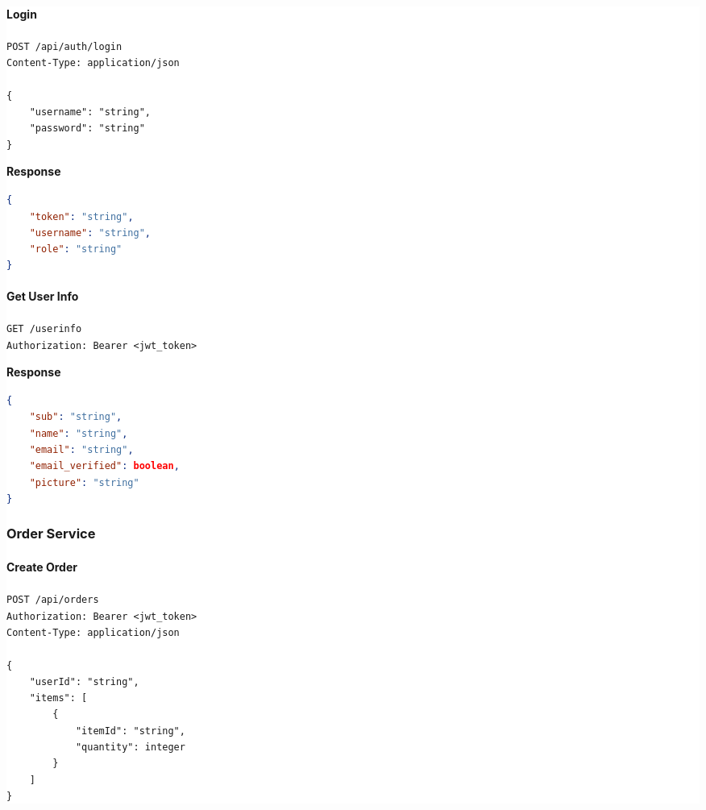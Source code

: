 #### Login
```http
POST /api/auth/login
Content-Type: application/json

{
    "username": "string",
    "password": "string"
}
```

**Response**
```json
{
    "token": "string",
    "username": "string",
    "role": "string"
}
```

#### Get User Info
```http
GET /userinfo
Authorization: Bearer <jwt_token>
```

**Response**
```json
{
    "sub": "string",
    "name": "string",
    "email": "string",
    "email_verified": boolean,
    "picture": "string"
}
```

### Order Service

#### Create Order
```http
POST /api/orders
Authorization: Bearer <jwt_token>
Content-Type: application/json

{
    "userId": "string",
    "items": [
        {
            "itemId": "string",
            "quantity": integer
        }
    ]
}
```
